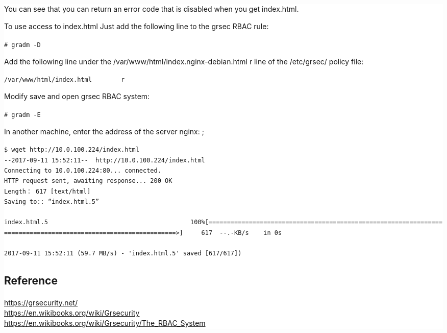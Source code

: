 You can see that you can return an error code that is disabled when you get index.html.

To use access to index.html Just add the following line to the grsec RBAC rule:

```
# gradm -D
```

Add the following line under the /var/www/html/index.nginx-debian.html r line of the /etc/grsec/ policy file:

```
/var/www/html/index.html        r
```

Modify save and open grsec RBAC system:

```
# gradm -E
```

In another machine, enter the address of the server nginx:
;
```
$ wget http://10.0.100.224/index.html
--2017-09-11 15:52:11--  http://10.0.100.224/index.html
Connecting to 10.0.100.224:80... connected.
HTTP request sent, awaiting response... 200 OK
Length： 617 [text/html]
Saving to:: “index.html.5”

index.html.5                                       100%[===============================================================================================================>]     617  --.-KB/s    in 0s      

2017-09-11 15:52:11 (59.7 MB/s) - 'index.html.5' saved [617/617])
```

## Reference

https://grsecurity.net/   
https://en.wikibooks.org/wiki/Grsecurity  
https://en.wikibooks.org/wiki/Grsecurity/The_RBAC_System  


 